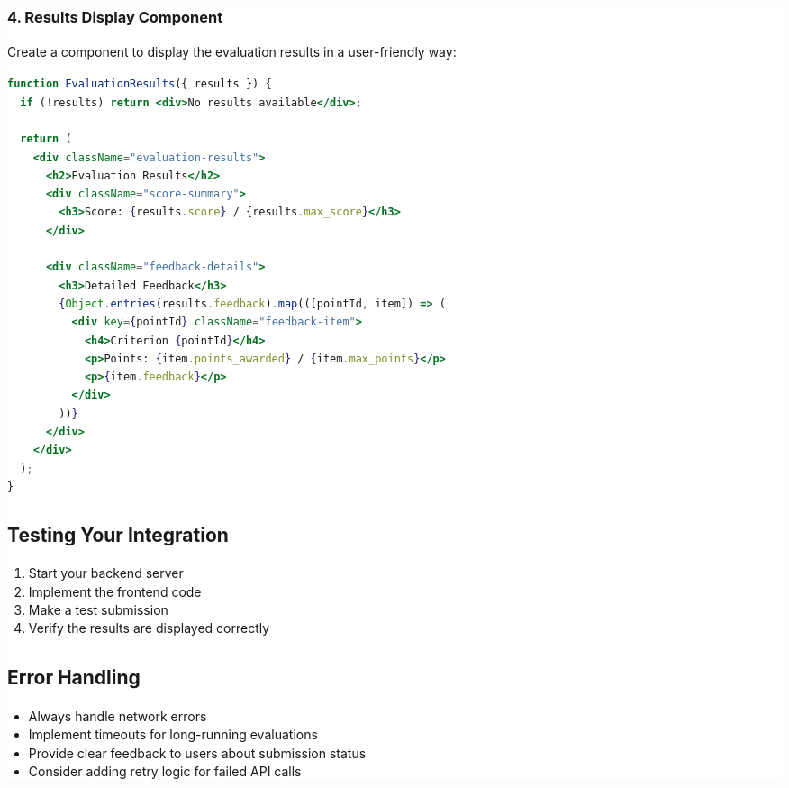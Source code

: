
### 4. Results Display Component

Create a component to display the evaluation results in a user-friendly way:

```jsx
function EvaluationResults({ results }) {
  if (!results) return <div>No results available</div>;
  
  return (
    <div className="evaluation-results">
      <h2>Evaluation Results</h2>
      <div className="score-summary">
        <h3>Score: {results.score} / {results.max_score}</h3>
      </div>
      
      <div className="feedback-details">
        <h3>Detailed Feedback</h3>
        {Object.entries(results.feedback).map(([pointId, item]) => (
          <div key={pointId} className="feedback-item">
            <h4>Criterion {pointId}</h4>
            <p>Points: {item.points_awarded} / {item.max_points}</p>
            <p>{item.feedback}</p>
          </div>
        ))}
      </div>
    </div>
  );
}
```

## Testing Your Integration

1. Start your backend server
2. Implement the frontend code
3. Make a test submission
4. Verify the results are displayed correctly

## Error Handling

- Always handle network errors
- Implement timeouts for long-running evaluations
- Provide clear feedback to users about submission status
- Consider adding retry logic for failed API calls